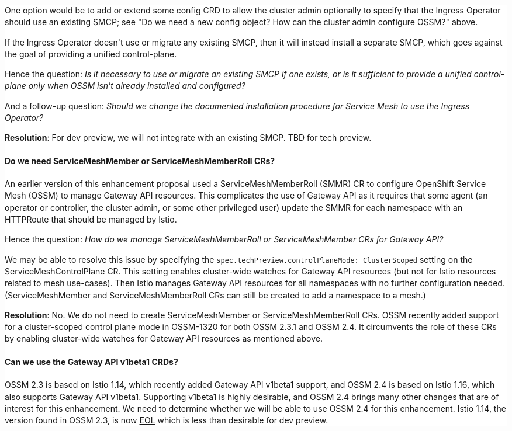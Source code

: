 One option would be to add or extend some config CRD to allow the cluster admin
optionally to specify that the Ingress Operator should use an existing SMCP; see
["Do we need a new config object? How can the cluster admin configure OSSM?"](#do-we-need-a-new-config-object--how-can-the-cluster-admin-configure-ossm)
above.

If the Ingress Operator doesn't use or migrate any existing SMCP, then it will
instead install a separate SMCP, which goes against the goal of providing a
unified control-plane.

Hence the question: _Is it necessary to use or migrate an existing SMCP if one
exists, or is it sufficient to provide a unified control-plane only when OSSM
isn't already installed and configured?_

And a follow-up question: _Should we change the documented installation
procedure for Service Mesh to use the Ingress Operator?_

**Resolution**: For dev preview, we will not integrate with an existing SMCP.
TBD for tech preview.

#### Do we need ServiceMeshMember or ServiceMeshMemberRoll CRs?

An earlier version of this enhancement proposal used a ServiceMeshMemberRoll
(SMMR) CR to configure OpenShift Service Mesh (OSSM) to manage Gateway API
resources.  This complicates the use of Gateway API as it requires that some
agent (an operator or controller, the cluster admin, or some other privileged
user) update the SMMR for each namespace with an HTTPRoute that should be
managed by Istio.

Hence the question: _How do we manage ServiceMeshMemberRoll or ServiceMeshMember
CRs for Gateway API?_

We may be able to resolve this issue by specifying the
`spec.techPreview.controlPlaneMode: ClusterScoped` setting on the
ServiceMeshControlPlane CR.  This setting enables cluster-wide watches for
Gateway API resources (but not for Istio resources related to mesh use-cases).
Then Istio manages Gateway API resources for all namespaces with no further
configuration needed.  (ServiceMeshMember and ServiceMeshMemberRoll CRs can
still be created to add a namespace to a mesh.)

**Resolution**: No. We do not need to create ServiceMeshMember or ServiceMeshMemberRoll
CRs. OSSM recently added support for a cluster-scoped control plane mode in [OSSM-1320](https://issues.redhat.com/browse/OSSM-1320)
for both OSSM 2.3.1 and OSSM 2.4. It circumvents the role of these CRs by enabling
cluster-wide watches for Gateway API resources as mentioned above.

#### Can we use the Gateway API v1beta1 CRDs?

OSSM 2.3 is based on Istio 1.14, which recently added Gateway API v1beta1 support,
and OSSM 2.4 is based on Istio 1.16, which also supports Gateway API v1beta1.
Supporting v1beta1 is highly desirable, and OSSM 2.4 brings many other changes
that are of interest for this enhancement. We need to determine whether we will
be able to use OSSM 2.4 for this enhancement. Istio 1.14, the version found in
OSSM 2.3, is now [EOL](https://istio.io/latest/news/support/announcing-1.14-eol-final/)
which is less than desirable for dev preview. 
